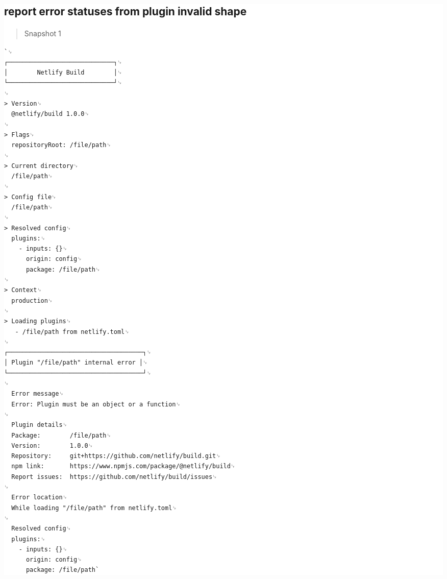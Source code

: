 ## report error statuses from plugin invalid shape

> Snapshot 1

    `␊
    ┌─────────────────────────────┐␊
    │        Netlify Build        │␊
    └─────────────────────────────┘␊
    ␊
    > Version␊
      @netlify/build 1.0.0␊
    ␊
    > Flags␊
      repositoryRoot: /file/path␊
    ␊
    > Current directory␊
      /file/path␊
    ␊
    > Config file␊
      /file/path␊
    ␊
    > Resolved config␊
      plugins:␊
        - inputs: {}␊
          origin: config␊
          package: /file/path␊
    ␊
    > Context␊
      production␊
    ␊
    > Loading plugins␊
       - /file/path from netlify.toml␊
    ␊
    ┌─────────────────────────────────────┐␊
    │ Plugin "/file/path" internal error │␊
    └─────────────────────────────────────┘␊
    ␊
      Error message␊
      Error: Plugin must be an object or a function␊
    ␊
      Plugin details␊
      Package:        /file/path␊
      Version:        1.0.0␊
      Repository:     git+https://github.com/netlify/build.git␊
      npm link:       https://www.npmjs.com/package/@netlify/build␊
      Report issues:  https://github.com/netlify/build/issues␊
    ␊
      Error location␊
      While loading "/file/path" from netlify.toml␊
    ␊
      Resolved config␊
      plugins:␊
        - inputs: {}␊
          origin: config␊
          package: /file/path`
